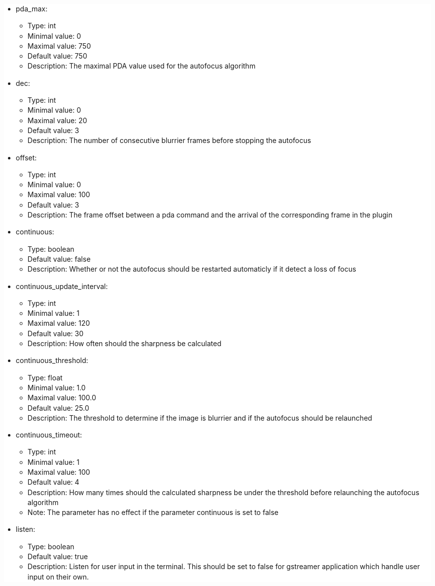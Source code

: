 - pda_max: 
    - Type: int
    - Minimal value: 0
    - Maximal value: 750
    - Default value: 750
    - Description: The maximal PDA value used for the autofocus algorithm

- dec:
    - Type: int
    - Minimal value: 0
    - Maximal value: 20
    - Default value: 3
    - Description: The number of consecutive blurrier frames before stopping the autofocus

- offset:
    - Type: int
    - Minimal value: 0
    - Maximal value: 100
    - Default value: 3
    - Description: The frame offset between a pda command and the arrival of the corresponding frame in the plugin

- continuous:
    - Type: boolean
    - Default value: false
    - Description: Whether or not the autofocus should be restarted automaticly if it detect a loss of focus

- continuous_update_interval:
    - Type: int
    - Minimal value: 1
    - Maximal value: 120
    - Default value: 30
    - Description: How often should the sharpness be calculated

- continuous_threshold:
    - Type: float
    - Minimal value: 1.0
    - Maximal value: 100.0
    - Default value: 25.0
    - Description: The threshold to determine if the image is blurrier and if the autofocus should be relaunched

- continuous_timeout:
    - Type: int
    - Minimal value: 1
    - Maximal value: 100
    - Default value: 4
    - Description: How many times should the calculated sharpness be under the threshold before relaunching the autofocus algorithm
    - Note: The parameter has no effect if the parameter continuous is set to false

- listen:
    - Type: boolean
    - Default value: true
    - Description: Listen for user input in the terminal. 
                   This should be set to false for gstreamer application which handle user input on their own.
